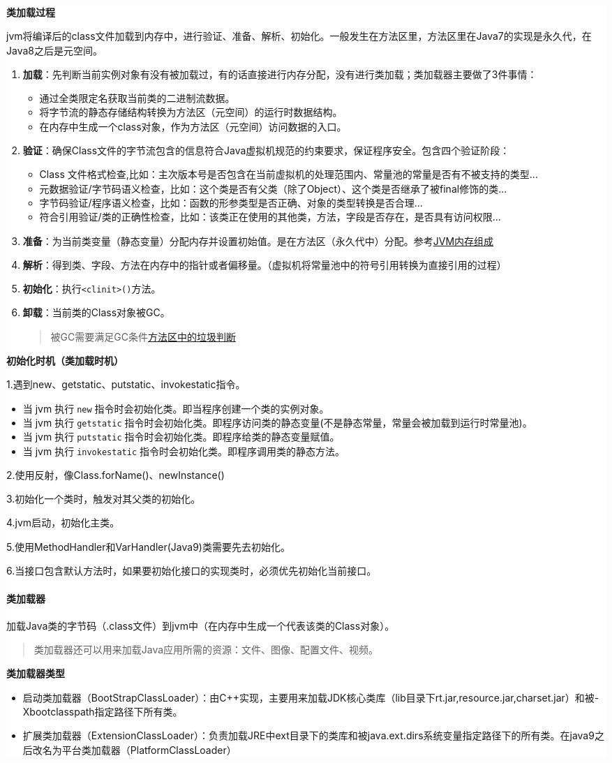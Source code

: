 
**类加载过程**

jvm将编译后的class文件加载到内存中，进行验证、准备、解析、初始化。一般发生在方法区里，方法区里在Java7的实现是永久代，在Java8之后是元空间。

1.  **加载**：先判断当前实例对象有没有被加载过，有的话直接进行内存分配，没有进行类加载；类加载器主要做了3件事情：

    -   通过全类限定名获取当前类的二进制流数据。
    -   将字节流的静态存储结构转换为方法区（元空间）的运行时数据结构。
    -   在内存中生成一个class对象，作为方法区（元空间）访问数据的入口。

2.  **验证**：确保Class文件的字节流包含的信息符合Java虚拟机规范的约束要求，保证程序安全。包含四个验证阶段：

    -   Class 文件格式检查,比如：主次版本号是否包含在当前虚拟机的处理范围内、常量池的常量是否有不被支持的类型...
    -   元数据验证/字节码语义检查，比如：这个类是否有父类（除了Object）、这个类是否继承了被final修饰的类...
    -   字节码验证/程序语义检查，比如：函数的形参类型是否正确、对象的类型转换是否合理...
    -   符合引用验证/类的正确性检查，比如：该类正在使用的其他类，方法，字段是否存在，是否具有访问权限...

3.  **准备**：为当前类变量（静态变量）分配内存并设置初始值。是在方法区（永久代中）分配。参考[JVM内存组成](#1.主要组成)

4.  **解析**：得到类、字段、方法在内存中的指针或者偏移量。（虚拟机将常量池中的符号引用转换为直接引用的过程）

5.  **初始化**：执行`<clinit>()`方法。

6.  **卸载**：当前类的Class对象被GC。

    >   被GC需要满足GC条件[方法区中的垃圾判断](#3.方法区中的垃圾判断)



**初始化时机（类加载时机）**

1.遇到new、getstatic、putstatic、invokestatic指令。

-   当 jvm 执行 `new` 指令时会初始化类。即当程序创建一个类的实例对象。
-   当 jvm 执行 `getstatic` 指令时会初始化类。即程序访问类的静态变量(不是静态常量，常量会被加载到运行时常量池)。
-   当 jvm 执行 `putstatic` 指令时会初始化类。即程序给类的静态变量赋值。
-   当 jvm 执行 `invokestatic` 指令时会初始化类。即程序调用类的静态方法。

2.使用反射，像Class.forName()、newInstance()

3.初始化一个类时，触发对其父类的初始化。

4.jvm启动，初始化主类。

5.使用MethodHandler和VarHandler(Java9)类需要先去初始化。

6.当接口包含默认方法时，如果要初始化接口的实现类时，必须优先初始化当前接口。



#### 类加载器

加载Java类的字节码（.class文件）到jvm中（在内存中生成一个代表该类的Class对象）。

>   类加载器还可以用来加载Java应用所需的资源：文件、图像、配置文件、视频。



**类加载器类型**

-   启动类加载器（BootStrapClassLoader）：由C++实现，主要用来加载JDK核心类库（lib目录下rt.jar,resource.jar,charset.jar）和被-Xbootclasspath指定路径下所有类。

-   扩展类加载器（ExtensionClassLoader）：负责加载JRE中ext目录下的类库和被java.ext.dirs系统变量指定路径下的所有类。在java9之后改名为平台类加载器（PlatformClassLoader）
